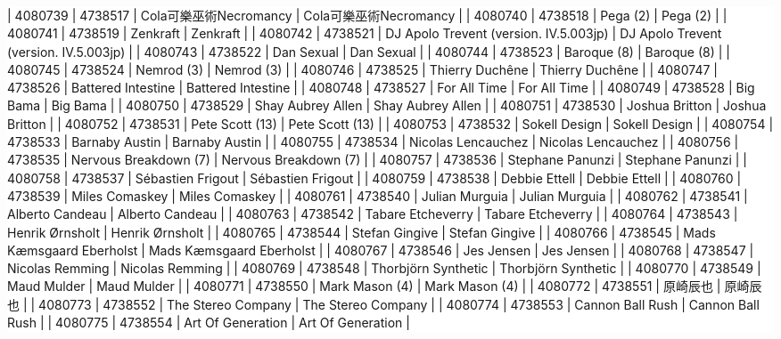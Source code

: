 | 4080739 | 4738517 | Cola可樂巫術Necromancy | Cola可樂巫術Necromancy |
| 4080740 | 4738518 | Pega (2) | Pega (2) |
| 4080741 | 4738519 | Zenkraft | Zenkraft |
| 4080742 | 4738521 | DJ Apolo Trevent (version. IV.5.003jp) | DJ Apolo Trevent (version. IV.5.003jp) |
| 4080743 | 4738522 | Dan Sexual | Dan Sexual |
| 4080744 | 4738523 | Baroque (8) | Baroque (8) |
| 4080745 | 4738524 | Nemrod (3) | Nemrod (3) |
| 4080746 | 4738525 | Thierry Duchêne | Thierry Duchêne |
| 4080747 | 4738526 | Battered Intestine | Battered Intestine |
| 4080748 | 4738527 | For All Time | For All Time |
| 4080749 | 4738528 | Big Bama | Big Bama |
| 4080750 | 4738529 | Shay Aubrey Allen | Shay Aubrey Allen |
| 4080751 | 4738530 | Joshua Britton | Joshua Britton |
| 4080752 | 4738531 | Pete Scott (13) | Pete Scott (13) |
| 4080753 | 4738532 | Sokell Design | Sokell Design |
| 4080754 | 4738533 | Barnaby Austin | Barnaby Austin |
| 4080755 | 4738534 | Nicolas Lencauchez | Nicolas Lencauchez |
| 4080756 | 4738535 | Nervous Breakdown (7) | Nervous Breakdown (7) |
| 4080757 | 4738536 | Stephane Panunzi | Stephane Panunzi |
| 4080758 | 4738537 | Sébastien Frigout | Sébastien Frigout |
| 4080759 | 4738538 | Debbie Ettell | Debbie Ettell |
| 4080760 | 4738539 | Miles Comaskey | Miles Comaskey |
| 4080761 | 4738540 | Julian Murguia | Julian Murguia |
| 4080762 | 4738541 | Alberto Candeau | Alberto Candeau |
| 4080763 | 4738542 | Tabare Etcheverry | Tabare Etcheverry |
| 4080764 | 4738543 | Henrik Ørnsholt | Henrik Ørnsholt |
| 4080765 | 4738544 | Stefan Gingive | Stefan Gingive |
| 4080766 | 4738545 | Mads Kæmsgaard Eberholst | Mads Kæmsgaard Eberholst |
| 4080767 | 4738546 | Jes Jensen | Jes Jensen |
| 4080768 | 4738547 | Nicolas Remming | Nicolas Remming |
| 4080769 | 4738548 | Thorbjörn Synthetic | Thorbjörn Synthetic |
| 4080770 | 4738549 | Maud Mulder | Maud Mulder |
| 4080771 | 4738550 | Mark Mason (4) | Mark Mason (4) |
| 4080772 | 4738551 | 原崎辰也 | 原崎辰也 |
| 4080773 | 4738552 | The Stereo Company | The Stereo Company |
| 4080774 | 4738553 | Cannon Ball Rush | Cannon Ball Rush |
| 4080775 | 4738554 | Art Of Generation | Art Of Generation |